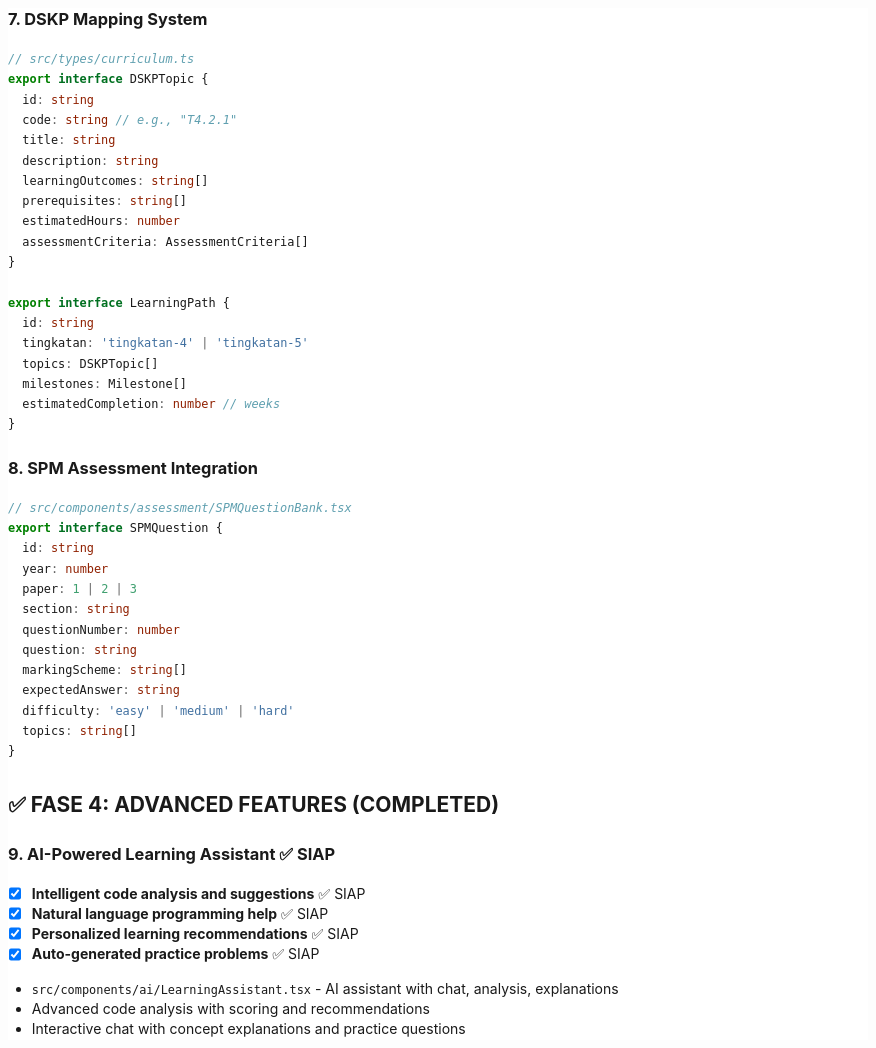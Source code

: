 ### 7. DSKP Mapping System
```typescript
// src/types/curriculum.ts
export interface DSKPTopic {
  id: string
  code: string // e.g., "T4.2.1"
  title: string
  description: string
  learningOutcomes: string[]
  prerequisites: string[]
  estimatedHours: number
  assessmentCriteria: AssessmentCriteria[]
}

export interface LearningPath {
  id: string
  tingkatan: 'tingkatan-4' | 'tingkatan-5'
  topics: DSKPTopic[]
  milestones: Milestone[]
  estimatedCompletion: number // weeks
}
```

### 8. SPM Assessment Integration
```typescript
// src/components/assessment/SPMQuestionBank.tsx
export interface SPMQuestion {
  id: string
  year: number
  paper: 1 | 2 | 3
  section: string
  questionNumber: number
  question: string
  markingScheme: string[]
  expectedAnswer: string
  difficulty: 'easy' | 'medium' | 'hard'
  topics: string[]
}
```

## ✅ FASE 4: ADVANCED FEATURES (COMPLETED)

### 9. AI-Powered Learning Assistant ✅ SIAP
- [x] **Intelligent code analysis and suggestions** ✅ SIAP
- [x] **Natural language programming help** ✅ SIAP  
- [x] **Personalized learning recommendations** ✅ SIAP
- [x] **Auto-generated practice problems** ✅ SIAP
- `src/components/ai/LearningAssistant.tsx` - AI assistant with chat, analysis, explanations
- Advanced code analysis with scoring and recommendations
- Interactive chat with concept explanations and practice questions
